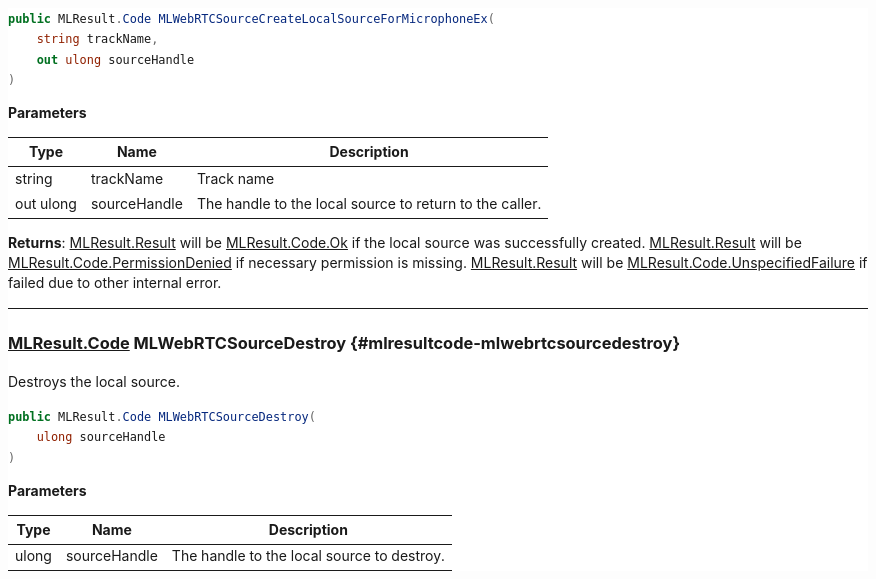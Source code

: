 ```csharp
public MLResult.Code MLWebRTCSourceCreateLocalSourceForMicrophoneEx(
    string trackName,
    out ulong sourceHandle
)
```


**Parameters**

| Type | Name  | Description  | 
|--|--|--|
| string |trackName|Track name|
| out ulong |sourceHandle|The handle to the local source to return to the caller.|






**Returns**: [MLResult.Result](/versioned_docs/version-03-Jan-2023/unity-api/api/UnityEngine.XR.MagicLeap/UnityEngine.XR.MagicLeap.MLResult.md#readonly-result) will be  [MLResult.Code.Ok](/versioned_docs/version-03-Jan-2023/unity-api/api/UnityEngine.XR.MagicLeap/UnityEngine.XR.MagicLeap.MLResult.md#enums-ok)  if the local source was successfully created. [MLResult.Result](/versioned_docs/version-03-Jan-2023/unity-api/api/UnityEngine.XR.MagicLeap/UnityEngine.XR.MagicLeap.MLResult.md#readonly-result) will be  [MLResult.Code.PermissionDenied](/versioned_docs/version-03-Jan-2023/unity-api/api/UnityEngine.XR.MagicLeap/UnityEngine.XR.MagicLeap.MLResult.md#enums-permissiondenied)  if necessary permission is missing. [MLResult.Result](/versioned_docs/version-03-Jan-2023/unity-api/api/UnityEngine.XR.MagicLeap/UnityEngine.XR.MagicLeap.MLResult.md#readonly-result) will be  [MLResult.Code.UnspecifiedFailure](/versioned_docs/version-03-Jan-2023/unity-api/api/UnityEngine.XR.MagicLeap/UnityEngine.XR.MagicLeap.MLResult.md#enums-unspecifiedfailure)  if failed due to other internal error. 



-----------

### [MLResult.Code](/versioned_docs/version-03-Jan-2023/unity-api/api/UnityEngine.XR.MagicLeap/UnityEngine.XR.MagicLeap.MLResult.md#enums-code) MLWebRTCSourceDestroy {#mlresultcode-mlwebrtcsourcedestroy}

Destroys the local source. 

```csharp
public MLResult.Code MLWebRTCSourceDestroy(
    ulong sourceHandle
)
```


**Parameters**

| Type | Name  | Description  | 
|--|--|--|
| ulong |sourceHandle|The handle to the local source to destroy.|



